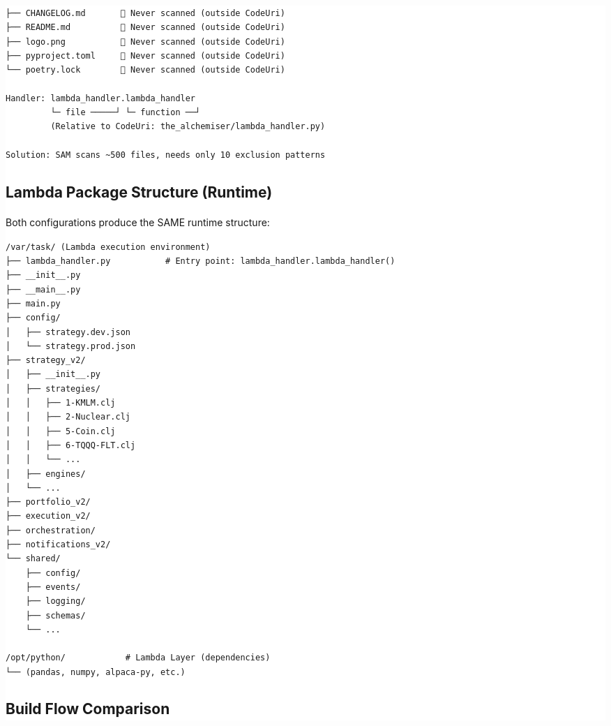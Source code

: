 ```
├── CHANGELOG.md       🚫 Never scanned (outside CodeUri)
├── README.md          🚫 Never scanned (outside CodeUri)
├── logo.png           🚫 Never scanned (outside CodeUri)
├── pyproject.toml     🚫 Never scanned (outside CodeUri)
└── poetry.lock        🚫 Never scanned (outside CodeUri)

Handler: lambda_handler.lambda_handler
         └─ file ─────┘ └─ function ──┘
         (Relative to CodeUri: the_alchemiser/lambda_handler.py)

Solution: SAM scans ~500 files, needs only 10 exclusion patterns
```

## Lambda Package Structure (Runtime)

Both configurations produce the SAME runtime structure:

```
/var/task/ (Lambda execution environment)
├── lambda_handler.py           # Entry point: lambda_handler.lambda_handler()
├── __init__.py
├── __main__.py
├── main.py
├── config/
│   ├── strategy.dev.json
│   └── strategy.prod.json
├── strategy_v2/
│   ├── __init__.py
│   ├── strategies/
│   │   ├── 1-KMLM.clj
│   │   ├── 2-Nuclear.clj
│   │   ├── 5-Coin.clj
│   │   ├── 6-TQQQ-FLT.clj
│   │   └── ...
│   ├── engines/
│   └── ...
├── portfolio_v2/
├── execution_v2/
├── orchestration/
├── notifications_v2/
└── shared/
    ├── config/
    ├── events/
    ├── logging/
    ├── schemas/
    └── ...

/opt/python/            # Lambda Layer (dependencies)
└── (pandas, numpy, alpaca-py, etc.)
```

## Build Flow Comparison
